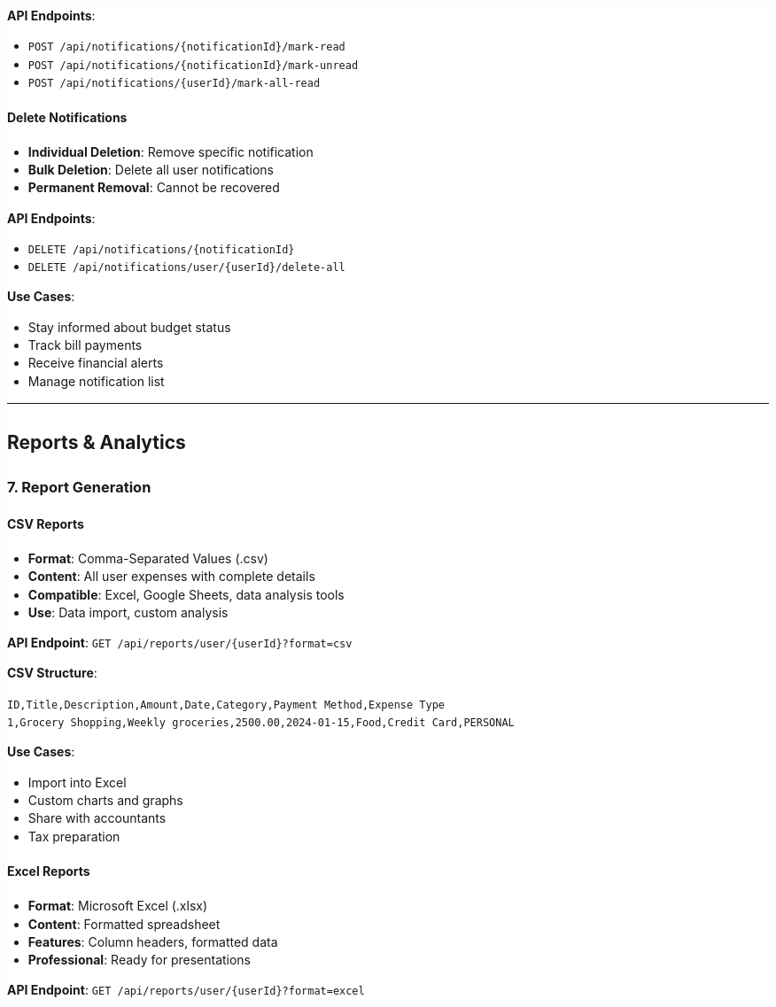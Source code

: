 **API Endpoints**:
- `POST /api/notifications/{notificationId}/mark-read`
- `POST /api/notifications/{notificationId}/mark-unread`
- `POST /api/notifications/{userId}/mark-all-read`

#### Delete Notifications
- **Individual Deletion**: Remove specific notification
- **Bulk Deletion**: Delete all user notifications
- **Permanent Removal**: Cannot be recovered

**API Endpoints**:
- `DELETE /api/notifications/{notificationId}`
- `DELETE /api/notifications/user/{userId}/delete-all`

**Use Cases**:
- Stay informed about budget status
- Track bill payments
- Receive financial alerts
- Manage notification list

---

## Reports & Analytics

### 7. Report Generation

#### CSV Reports
- **Format**: Comma-Separated Values (.csv)
- **Content**: All user expenses with complete details
- **Compatible**: Excel, Google Sheets, data analysis tools
- **Use**: Data import, custom analysis

**API Endpoint**: `GET /api/reports/user/{userId}?format=csv`

**CSV Structure**:
```csv
ID,Title,Description,Amount,Date,Category,Payment Method,Expense Type
1,Grocery Shopping,Weekly groceries,2500.00,2024-01-15,Food,Credit Card,PERSONAL
```

**Use Cases**:
- Import into Excel
- Custom charts and graphs
- Share with accountants
- Tax preparation

#### Excel Reports
- **Format**: Microsoft Excel (.xlsx)
- **Content**: Formatted spreadsheet
- **Features**: Column headers, formatted data
- **Professional**: Ready for presentations

**API Endpoint**: `GET /api/reports/user/{userId}?format=excel`

